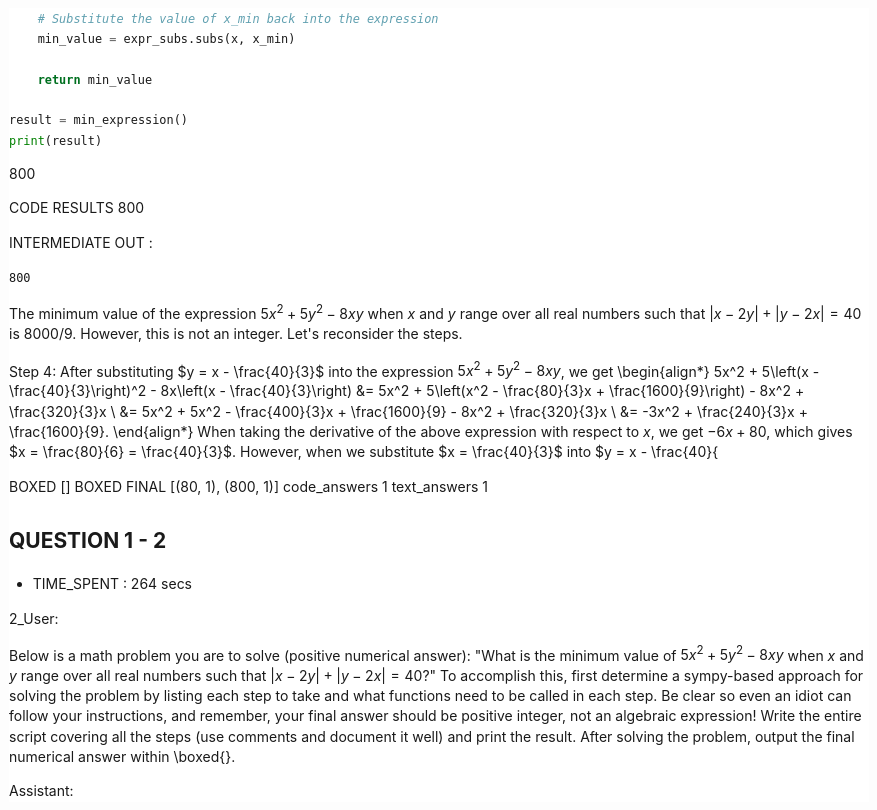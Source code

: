 ```python
    # Substitute the value of x_min back into the expression
    min_value = expr_subs.subs(x, x_min)

    return min_value

result = min_expression()
print(result)
```

800

CODE RESULTS 800

INTERMEDIATE OUT :
```output
800
```
The minimum value of the expression $5x^2 + 5y^2 - 8xy$ when $x$ and $y$ range over all real numbers such that $|x-2y| + |y-2x| = 40$ is $8000/9$. However, this is not an integer. Let's reconsider the steps.

Step 4: After substituting $y = x - \frac{40}{3}$ into the expression $5x^2 + 5y^2 - 8xy$, we get
\begin{align*}
5x^2 + 5\left(x - \frac{40}{3}\right)^2 - 8x\left(x - \frac{40}{3}\right) &= 5x^2 + 5\left(x^2 - \frac{80}{3}x + \frac{1600}{9}\right) - 8x^2 + \frac{320}{3}x \\
&= 5x^2 + 5x^2 - \frac{400}{3}x + \frac{1600}{9} - 8x^2 + \frac{320}{3}x \\
&= -3x^2 + \frac{240}{3}x + \frac{1600}{9}.
\end{align*}
When taking the derivative of the above expression with respect to $x$, we get $-6x + 80$, which gives $x = \frac{80}{6} = \frac{40}{3}$. However, when we substitute $x = \frac{40}{3}$ into $y = x - \frac{40}{

BOXED []
BOXED FINAL 
[(80, 1), (800, 1)]
code_answers 1 text_answers 1



## QUESTION 1 - 2 
- TIME_SPENT : 264 secs

2_User:

Below is a math problem you are to solve (positive numerical answer):
"What is the minimum value of $5x^2+5y^2-8xy$ when $x$ and $y$ range over all real numbers such that $|x-2y| + |y-2x| = 40$?"
To accomplish this, first determine a sympy-based approach for solving the problem by listing each step to take and what functions need to be called in each step. Be clear so even an idiot can follow your instructions, and remember, your final answer should be positive integer, not an algebraic expression!
Write the entire script covering all the steps (use comments and document it well) and print the result. After solving the problem, output the final numerical answer within \boxed{}.

Assistant: 
